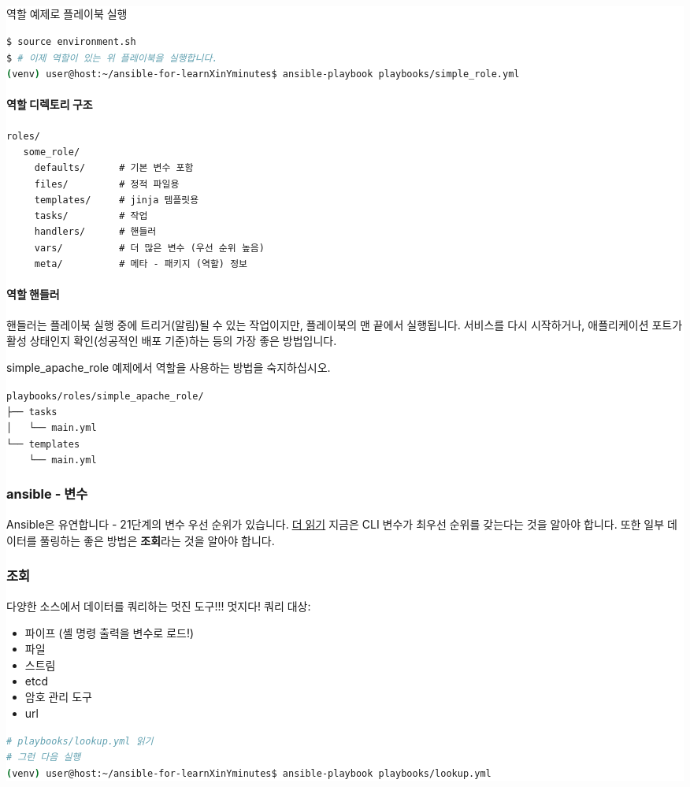 역할 예제로 플레이북 실행

```bash
$ source environment.sh
$ # 이제 역할이 있는 위 플레이북을 실행합니다.
(venv) user@host:~/ansible-for-learnXinYminutes$ ansible-playbook playbooks/simple_role.yml
```

#### 역할 디렉토리 구조

```
roles/
   some_role/
     defaults/      # 기본 변수 포함
     files/         # 정적 파일용
     templates/     # jinja 템플릿용
     tasks/         # 작업
     handlers/      # 핸들러
     vars/          # 더 많은 변수 (우선 순위 높음)
     meta/          # 메타 - 패키지 (역할) 정보
```

#### 역할 핸들러
핸들러는 플레이북 실행 중에 트리거(알림)될 수 있는 작업이지만, 플레이북의 맨 끝에서 실행됩니다. 서비스를 다시 시작하거나, 애플리케이션 포트가 활성 상태인지 확인(성공적인 배포 기준)하는 등의 가장 좋은 방법입니다.

simple_apache_role 예제에서 역할을 사용하는 방법을 숙지하십시오.

```
playbooks/roles/simple_apache_role/
├── tasks
│   └── main.yml
└── templates
    └── main.yml
```

### ansible - 변수

Ansible은 유연합니다 - 21단계의 변수 우선 순위가 있습니다.
[더 읽기](http://docs.ansible.com/ansible/latest/playbooks_variables.html#variable-precedence-where-should-i-put-a-variable)
지금은 CLI 변수가 최우선 순위를 갖는다는 것을 알아야 합니다.
또한 일부 데이터를 풀링하는 좋은 방법은 **조회**라는 것을 알아야 합니다.

### 조회
다양한 소스에서 데이터를 쿼리하는 멋진 도구!!! 멋지다!
쿼리 대상:
* 파이프 (셸 명령 출력을 변수로 로드!)
* 파일
* 스트림
* etcd
* 암호 관리 도구
* url

```bash
# playbooks/lookup.yml 읽기
# 그런 다음 실행
(venv) user@host:~/ansible-for-learnXinYminutes$ ansible-playbook playbooks/lookup.yml
```
